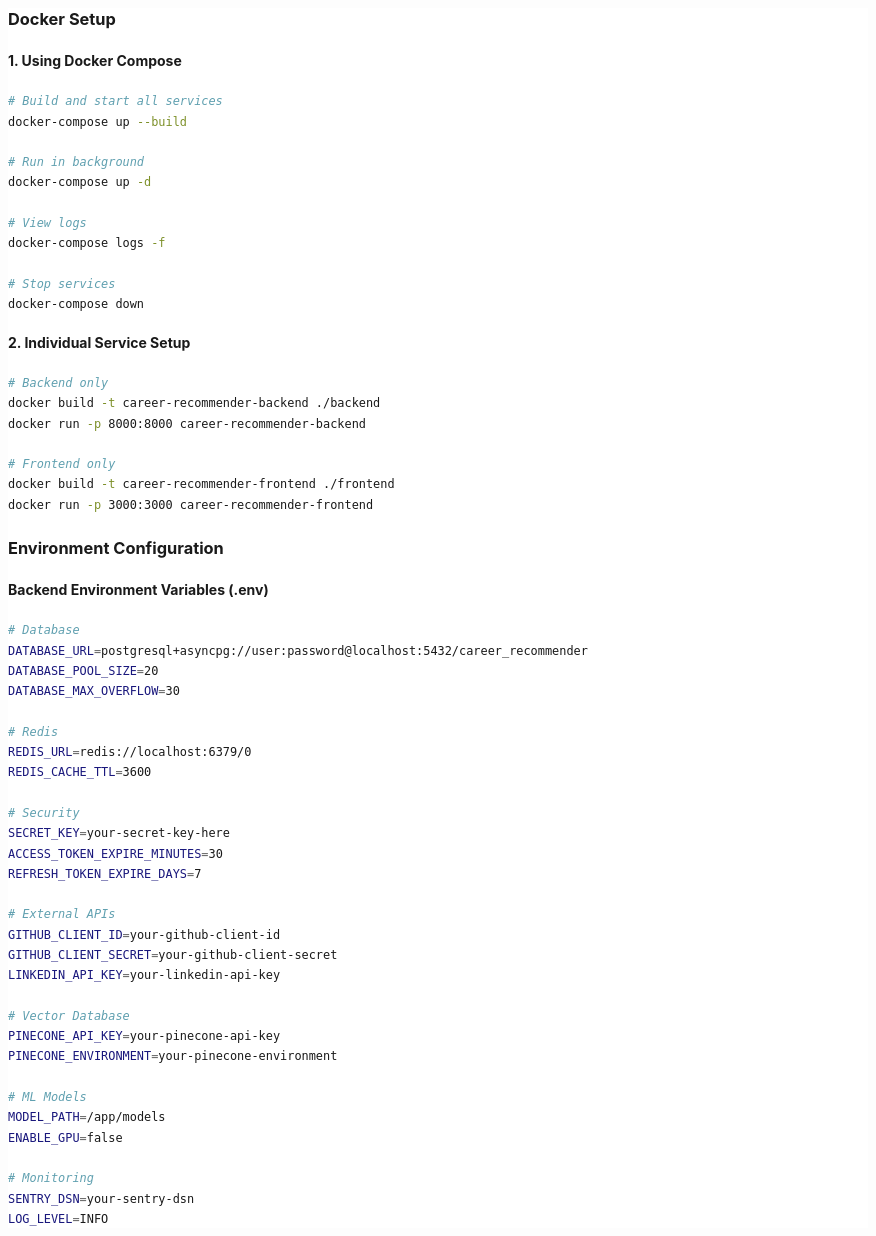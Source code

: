 ### Docker Setup

#### 1. Using Docker Compose
```bash
# Build and start all services
docker-compose up --build

# Run in background
docker-compose up -d

# View logs
docker-compose logs -f

# Stop services
docker-compose down
```

#### 2. Individual Service Setup
```bash
# Backend only
docker build -t career-recommender-backend ./backend
docker run -p 8000:8000 career-recommender-backend

# Frontend only
docker build -t career-recommender-frontend ./frontend
docker run -p 3000:3000 career-recommender-frontend
```

### Environment Configuration

#### Backend Environment Variables (.env)
```bash
# Database
DATABASE_URL=postgresql+asyncpg://user:password@localhost:5432/career_recommender
DATABASE_POOL_SIZE=20
DATABASE_MAX_OVERFLOW=30

# Redis
REDIS_URL=redis://localhost:6379/0
REDIS_CACHE_TTL=3600

# Security
SECRET_KEY=your-secret-key-here
ACCESS_TOKEN_EXPIRE_MINUTES=30
REFRESH_TOKEN_EXPIRE_DAYS=7

# External APIs
GITHUB_CLIENT_ID=your-github-client-id
GITHUB_CLIENT_SECRET=your-github-client-secret
LINKEDIN_API_KEY=your-linkedin-api-key

# Vector Database
PINECONE_API_KEY=your-pinecone-api-key
PINECONE_ENVIRONMENT=your-pinecone-environment

# ML Models
MODEL_PATH=/app/models
ENABLE_GPU=false

# Monitoring
SENTRY_DSN=your-sentry-dsn
LOG_LEVEL=INFO
```
